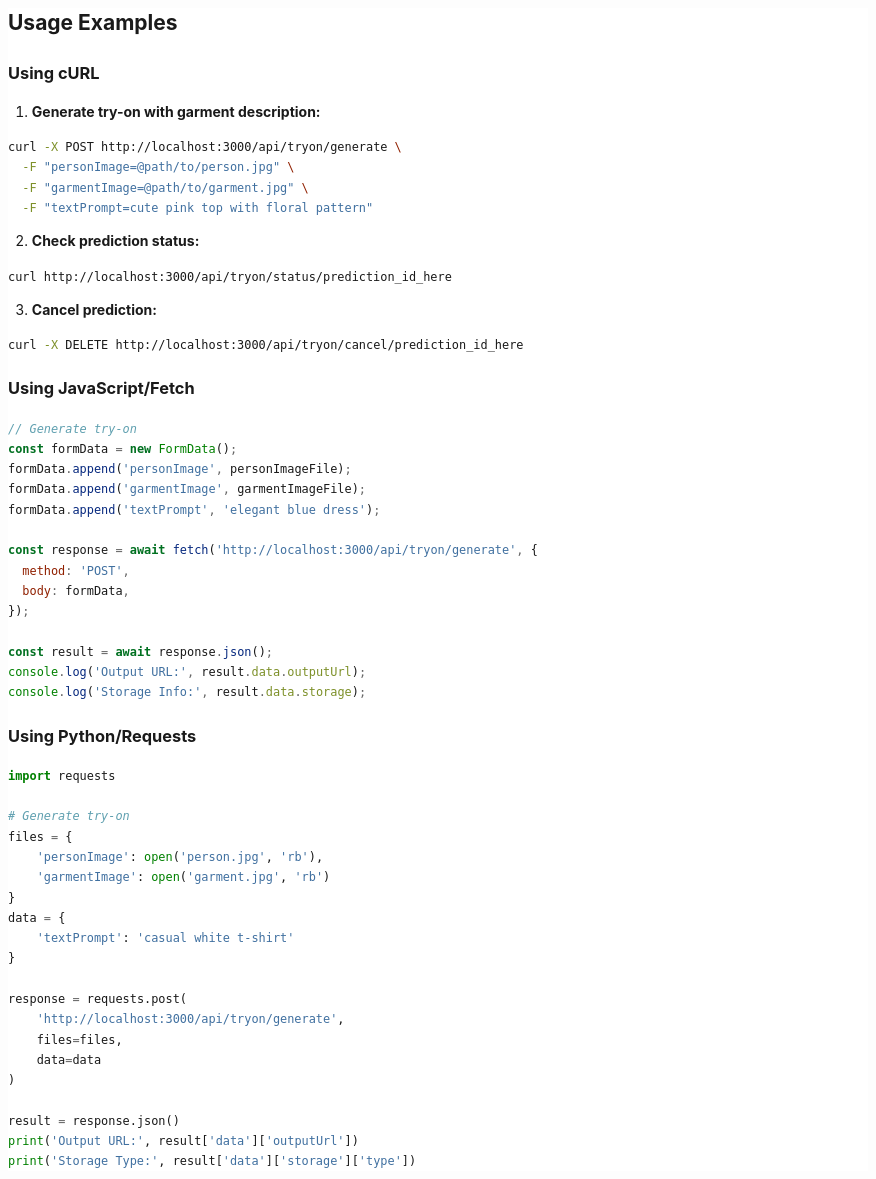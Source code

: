 ## Usage Examples

### Using cURL

1. **Generate try-on with garment description:**
```bash
curl -X POST http://localhost:3000/api/tryon/generate \
  -F "personImage=@path/to/person.jpg" \
  -F "garmentImage=@path/to/garment.jpg" \
  -F "textPrompt=cute pink top with floral pattern"
```

2. **Check prediction status:**
```bash
curl http://localhost:3000/api/tryon/status/prediction_id_here
```

3. **Cancel prediction:**
```bash
curl -X DELETE http://localhost:3000/api/tryon/cancel/prediction_id_here
```

### Using JavaScript/Fetch

```javascript
// Generate try-on
const formData = new FormData();
formData.append('personImage', personImageFile);
formData.append('garmentImage', garmentImageFile);
formData.append('textPrompt', 'elegant blue dress');

const response = await fetch('http://localhost:3000/api/tryon/generate', {
  method: 'POST',
  body: formData,
});

const result = await response.json();
console.log('Output URL:', result.data.outputUrl);
console.log('Storage Info:', result.data.storage);
```

### Using Python/Requests

```python
import requests

# Generate try-on
files = {
    'personImage': open('person.jpg', 'rb'),
    'garmentImage': open('garment.jpg', 'rb')
}
data = {
    'textPrompt': 'casual white t-shirt'
}

response = requests.post(
    'http://localhost:3000/api/tryon/generate',
    files=files,
    data=data
)

result = response.json()
print('Output URL:', result['data']['outputUrl'])
print('Storage Type:', result['data']['storage']['type'])
```
